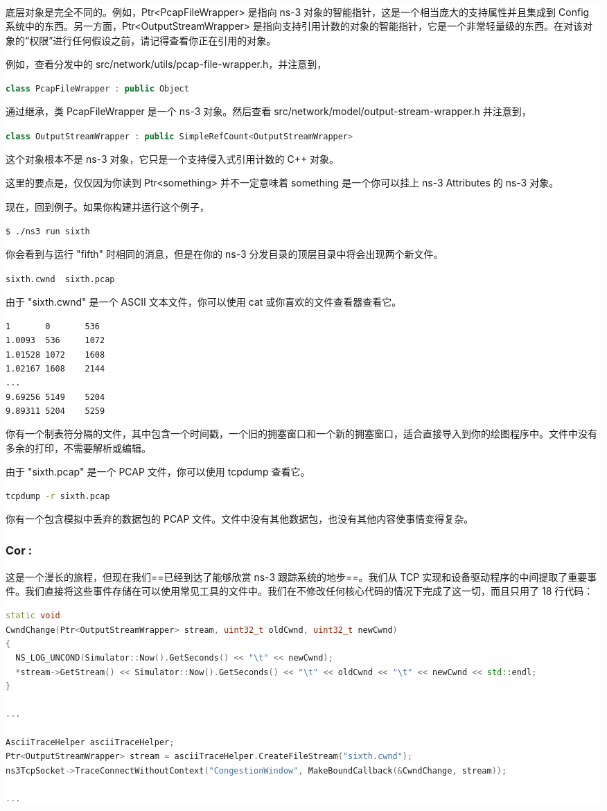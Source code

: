 底层对象是完全不同的。例如，Ptr\<PcapFileWrapper> 是指向 ns-3 对象的智能指针，这是一个相当庞大的支持属性并且集成到 Config 系统中的东西。另一方面，Ptr\<OutputStreamWrapper> 是指向支持引用计数的对象的智能指针，它是一个非常轻量级的东西。在对该对象的“权限”进行任何假设之前，请记得查看你正在引用的对象。

例如，查看分发中的 src/network/utils/pcap-file-wrapper.h，并注意到，

```cpp
class PcapFileWrapper : public Object
```

通过继承，类 PcapFileWrapper 是一个 ns-3 对象。然后查看 src/network/model/output-stream-wrapper.h 并注意到，

```cpp
class OutputStreamWrapper : public SimpleRefCount<OutputStreamWrapper>
```

这个对象根本不是 ns-3 对象，它只是一个支持侵入式引用计数的 C++ 对象。

这里的要点是，仅仅因为你读到 Ptr\<something> 并不一定意味着 something 是一个你可以挂上 ns-3 Attributes 的 ns-3 对象。

现在，回到例子。如果你构建并运行这个例子，

```bash
$ ./ns3 run sixth
```

你会看到与运行 "fifth" 时相同的消息，但是在你的 ns-3 分发目录的顶层目录中将会出现两个新文件。

```
sixth.cwnd  sixth.pcap
```

由于 "sixth.cwnd" 是一个 ASCII 文本文件，你可以使用 cat 或你喜欢的文件查看器查看它。

```plaintext
1       0       536
1.0093  536     1072
1.01528 1072    1608
1.02167 1608    2144
...
9.69256 5149    5204
9.89311 5204    5259
```

你有一个制表符分隔的文件，其中包含一个时间戳，一个旧的拥塞窗口和一个新的拥塞窗口，适合直接导入到你的绘图程序中。文件中没有多余的打印，不需要解析或编辑。

由于 "sixth.pcap" 是一个 PCAP 文件，你可以使用 tcpdump 查看它。

```bash
tcpdump -r sixth.pcap
```

你有一个包含模拟中丢弃的数据包的 PCAP 文件。文件中没有其他数据包，也没有其他内容使事情变得复杂。
### Cor : 
这是一个漫长的旅程，但现在我们==已经到达了能够欣赏 ns-3 跟踪系统的地步==。我们从 TCP 实现和设备驱动程序的中间提取了重要事件。我们直接将这些事件存储在可以使用常见工具的文件中。我们在不修改任何核心代码的情况下完成了这一切，而且只用了 18 行代码：

```cpp
static void
CwndChange(Ptr<OutputStreamWrapper> stream, uint32_t oldCwnd, uint32_t newCwnd)
{
  NS_LOG_UNCOND(Simulator::Now().GetSeconds() << "\t" << newCwnd);
  *stream->GetStream() << Simulator::Now().GetSeconds() << "\t" << oldCwnd << "\t" << newCwnd << std::endl;
}

...

AsciiTraceHelper asciiTraceHelper;
Ptr<OutputStreamWrapper> stream = asciiTraceHelper.CreateFileStream("sixth.cwnd");
ns3TcpSocket->TraceConnectWithoutContext("CongestionWindow", MakeBoundCallback(&CwndChange, stream));

...
```